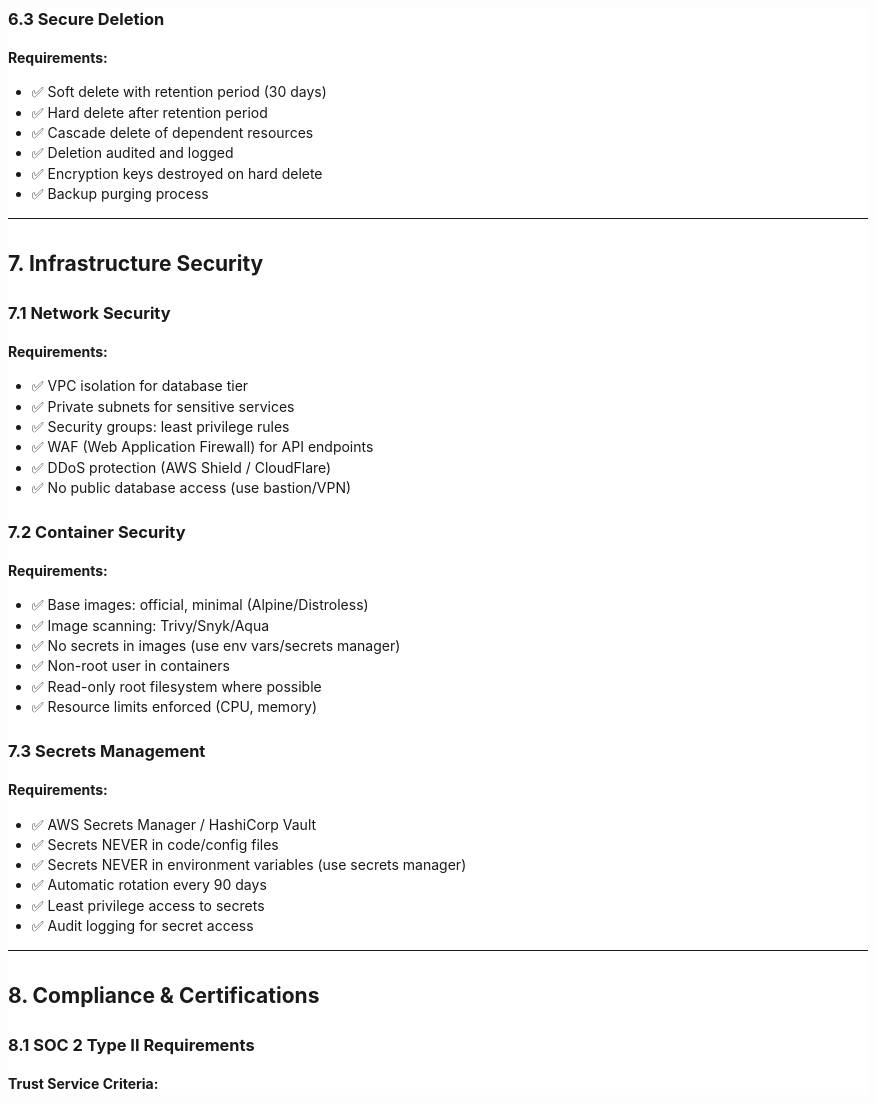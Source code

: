 ### 6.3 Secure Deletion

**Requirements:**
- ✅ Soft delete with retention period (30 days)
- ✅ Hard delete after retention period
- ✅ Cascade delete of dependent resources
- ✅ Deletion audited and logged
- ✅ Encryption keys destroyed on hard delete
- ✅ Backup purging process

---

## 7. Infrastructure Security

### 7.1 Network Security

**Requirements:**
- ✅ VPC isolation for database tier
- ✅ Private subnets for sensitive services
- ✅ Security groups: least privilege rules
- ✅ WAF (Web Application Firewall) for API endpoints
- ✅ DDoS protection (AWS Shield / CloudFlare)
- ✅ No public database access (use bastion/VPN)

### 7.2 Container Security

**Requirements:**
- ✅ Base images: official, minimal (Alpine/Distroless)
- ✅ Image scanning: Trivy/Snyk/Aqua
- ✅ No secrets in images (use env vars/secrets manager)
- ✅ Non-root user in containers
- ✅ Read-only root filesystem where possible
- ✅ Resource limits enforced (CPU, memory)

### 7.3 Secrets Management

**Requirements:**
- ✅ AWS Secrets Manager / HashiCorp Vault
- ✅ Secrets NEVER in code/config files
- ✅ Secrets NEVER in environment variables (use secrets manager)
- ✅ Automatic rotation every 90 days
- ✅ Least privilege access to secrets
- ✅ Audit logging for secret access

---

## 8. Compliance & Certifications

### 8.1 SOC 2 Type II Requirements

**Trust Service Criteria:**
